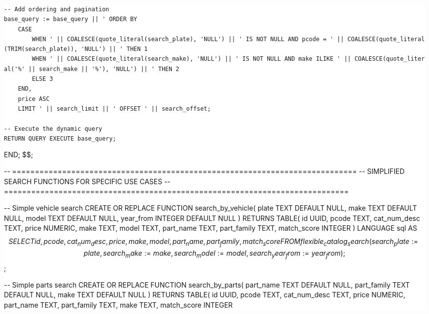     -- Add ordering and pagination
    base_query := base_query || ' ORDER BY 
        CASE 
            WHEN ' || COALESCE(quote_literal(search_plate), 'NULL') || ' IS NOT NULL AND pcode = ' || COALESCE(quote_literal(TRIM(search_plate)), 'NULL') || ' THEN 1
            WHEN ' || COALESCE(quote_literal(search_make), 'NULL') || ' IS NOT NULL AND make ILIKE ' || COALESCE(quote_literal('%' || search_make || '%'), 'NULL') || ' THEN 2
            ELSE 3
        END,
        price ASC
        LIMIT ' || search_limit || ' OFFSET ' || search_offset;
    
    -- Execute the dynamic query
    RETURN QUERY EXECUTE base_query;
END;
$$;

-- ============================================================================
-- SIMPLIFIED SEARCH FUNCTIONS FOR SPECIFIC USE CASES
-- ============================================================================

-- Simple vehicle search
CREATE OR REPLACE FUNCTION search_by_vehicle(
    plate TEXT DEFAULT NULL,
    make TEXT DEFAULT NULL,
    model TEXT DEFAULT NULL,
    year_from INTEGER DEFAULT NULL
)
RETURNS TABLE(
    id UUID,
    pcode TEXT,
    cat_num_desc TEXT,
    price NUMERIC,
    make TEXT,
    model TEXT,
    part_name TEXT,
    part_family TEXT,
    match_score INTEGER
)
LANGUAGE sql
AS $$
    SELECT id, pcode, cat_num_desc, price, make, model, part_name, part_family, match_score
    FROM flexible_catalog_search(
        search_plate := plate,
        search_make := make,
        search_model := model,
        search_year_from := year_from
    );
$$;

-- Simple parts search
CREATE OR REPLACE FUNCTION search_by_parts(
    part_name TEXT DEFAULT NULL,
    part_family TEXT DEFAULT NULL,
    make TEXT DEFAULT NULL
)
RETURNS TABLE(
    id UUID,
    pcode TEXT,
    cat_num_desc TEXT,
    price NUMERIC,
    part_name TEXT,
    part_family TEXT,
    make TEXT,
    match_score INTEGER